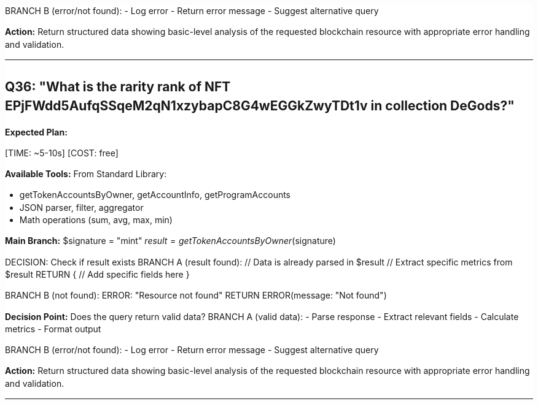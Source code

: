  BRANCH B (error/not found):
    - Log error
    - Return error message
    - Suggest alternative query

**Action:**
Return structured data showing basic-level analysis of the requested blockchain resource with appropriate error handling and validation.

---

## Q36: "What is the rarity rank of NFT EPjFWdd5AufqSSqeM2qN1xzybapC8G4wEGGkZwyTDt1v in collection DeGods?"

**Expected Plan:**

[TIME: ~5-10s] [COST: free]

**Available Tools:**
From Standard Library:
  - getTokenAccountsByOwner, getAccountInfo, getProgramAccounts
  - JSON parser, filter, aggregator
  - Math operations (sum, avg, max, min)

**Main Branch:**
$signature = "mint"
$result = getTokenAccountsByOwner($signature)

DECISION: Check if result exists
  BRANCH A (result found):
    // Data is already parsed in $result
    // Extract specific metrics from $result
    RETURN {
  // Add specific fields here
}

  BRANCH B (not found):
    ERROR: "Resource not found"
    RETURN ERROR(message: "Not found")


**Decision Point:** Does the query return valid data?
  BRANCH A (valid data):
    - Parse response
    - Extract relevant fields
    - Calculate metrics
    - Format output

  BRANCH B (error/not found):
    - Log error
    - Return error message
    - Suggest alternative query

**Action:**
Return structured data showing basic-level analysis of the requested blockchain resource with appropriate error handling and validation.

---